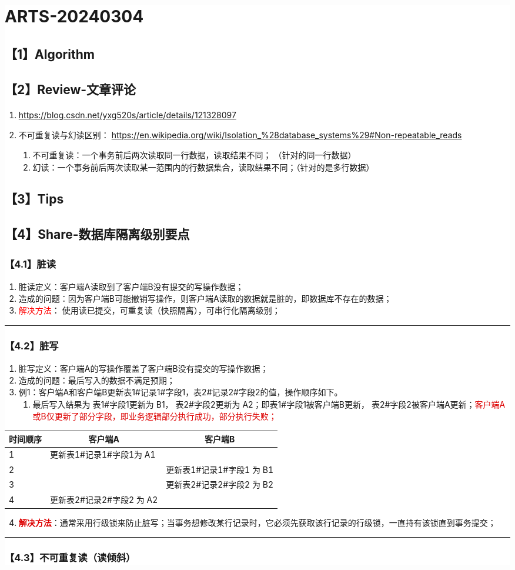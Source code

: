# ARTS-20240304

## 【1】Algorithm



## 【2】Review-文章评论

1. https://blog.csdn.net/yxg520s/article/details/121328097 

2. 不可重复读与幻读区别： https://en.wikipedia.org/wiki/Isolation_%28database_systems%29#Non-repeatable_reads
   1. 不可重复读：一个事务前后两次读取同一行数据，读取结果不同； （针对的同一行数据）
   2. 幻读：一个事务前后两次读取某一范围内的行数据集合，读取结果不同；（针对的是多行数据）

## 【3】Tips





## 【4】Share-数据库隔离级别要点

### 【4.1】脏读

1. 脏读定义：客户端A读取到了客户端B没有提交的写操作数据； 
2. 造成的问题：因为客户端B可能撤销写操作，则客户端A读取的数据就是脏的，即数据库不存在的数据；
3. <font color=red>解决方法</font>： 使用读已提交，可重复读（快照隔离），可串行化隔离级别；  

------

### 【4.2】脏写

1. 脏写定义：客户端A的写操作覆盖了客户端B没有提交的写操作数据；
2. 造成的问题：最后写入的数据不满足预期； 
3. 例1：客户端A和客户端B更新表1#记录1#字段1，表2#记录2#字段2的值，操作顺序如下。 
   1. 最后写入结果为  表1#字段1更新为 B1， 表2#字段2更新为 A2；即表1#字段1被客户端B更新， 表2#字段2被客户端A更新；<font color="#dd0000">客户端A或B仅更新了部分字段，即业务逻辑部分执行成功，部分执行失败； </font>  

| 时间顺序 | 客户端A                   | 客户端B                   |
| :------- | ------------------------- | ------------------------- |
| 1        | 更新表1#记录1#字段1为 A1  |                           |
| 2        |                           | 更新表1#记录1#字段1 为 B1 |
| 3        |                           | 更新表2#记录2#字段2 为 B2 |
| 4        | 更新表2#记录2#字段2 为 A2 |                           |

4. **<font color="#dd0000">解决方法</font>**：通常采用行级锁来防止脏写；当事务想修改某行记录时，它必须先获取该行记录的行级锁，一直持有该锁直到事务提交；

------

### 【4.3】不可重复读（读倾斜） 
